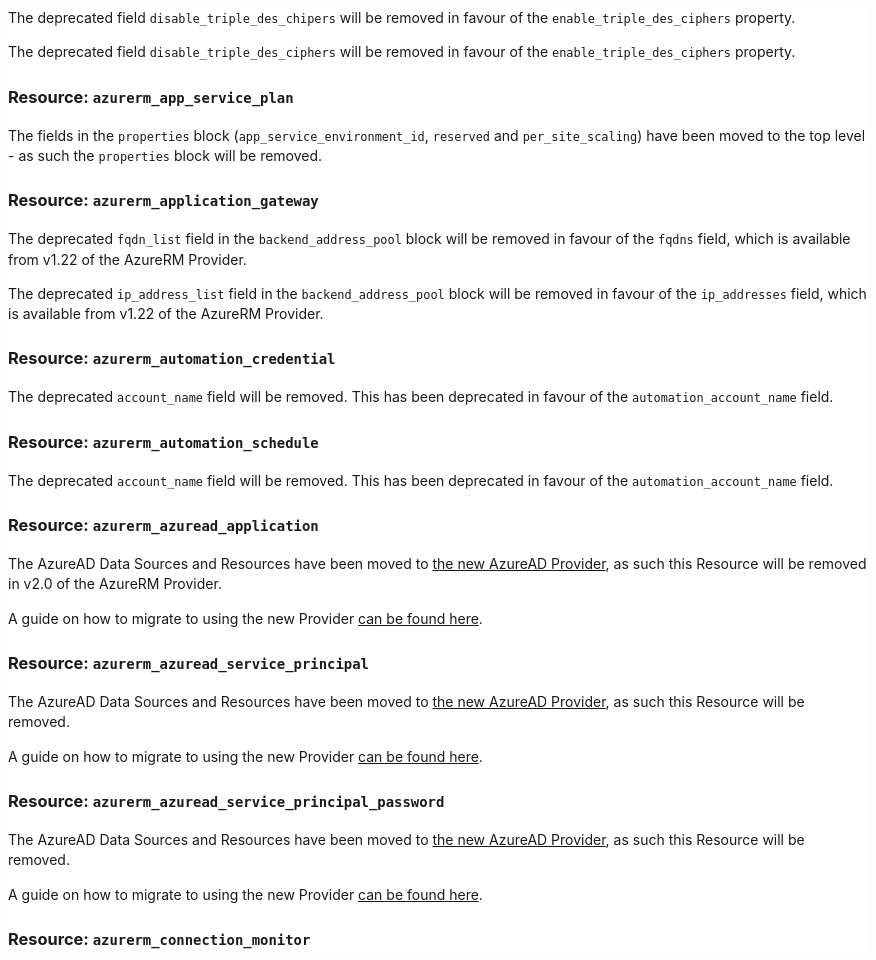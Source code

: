 The deprecated field  `disable_triple_des_chipers` will be removed in favour of the `enable_triple_des_ciphers` property.

The deprecated field  `disable_triple_des_ciphers` will be removed in favour of the `enable_triple_des_ciphers` property.

### Resource: `azurerm_app_service_plan`

The fields in the `properties` block (`app_service_environment_id`, `reserved` and `per_site_scaling`) have been moved to the top level - as such the `properties` block will be removed.

### Resource: `azurerm_application_gateway`

The deprecated `fqdn_list` field in the `backend_address_pool` block will be removed in favour of the `fqdns` field, which is available from v1.22 of the AzureRM Provider.

The deprecated `ip_address_list` field in the `backend_address_pool` block will be removed in favour of the `ip_addresses` field, which is available from v1.22 of the AzureRM Provider.

### Resource: `azurerm_automation_credential`

The deprecated `account_name` field will be removed. This has been deprecated in favour of the `automation_account_name` field.

### Resource: `azurerm_automation_schedule`

The deprecated `account_name` field will be removed. This has been deprecated in favour of the `automation_account_name` field.

### Resource: `azurerm_azuread_application`

The AzureAD Data Sources and Resources have been moved to [the new AzureAD Provider](https://www.terraform.io/docs/providers/azuread/index.html), as such this Resource will be removed in v2.0 of the AzureRM Provider.

A guide on how to migrate to using the new Provider [can be found here](https://www.terraform.io/docs/providers/azurerm/guides/migrating-to-azuread.html).

### Resource: `azurerm_azuread_service_principal`

The AzureAD Data Sources and Resources have been moved to [the new AzureAD Provider](https://www.terraform.io/docs/providers/azuread/index.html), as such this Resource will be removed.

A guide on how to migrate to using the new Provider [can be found here](https://www.terraform.io/docs/providers/azurerm/guides/migrating-to-azuread.html).

### Resource: `azurerm_azuread_service_principal_password`

The AzureAD Data Sources and Resources have been moved to [the new AzureAD Provider](https://www.terraform.io/docs/providers/azuread/index.html), as such this Resource will be removed.

A guide on how to migrate to using the new Provider [can be found here](https://www.terraform.io/docs/providers/azurerm/guides/migrating-to-azuread.html).

### Resource: `azurerm_connection_monitor`
